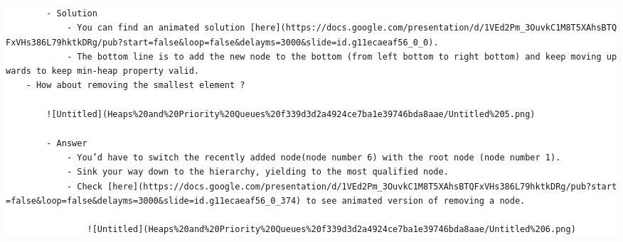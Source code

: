             - Solution
                - You can find an animated solution [here](https://docs.google.com/presentation/d/1VEd2Pm_3OuvkC1M8T5XAhsBTQFxVHs386L79hktkDRg/pub?start=false&loop=false&delayms=3000&slide=id.g11ecaeaf56_0_0).
                - The bottom line is to add the new node to the bottom (from left bottom to right bottom) and keep moving upwards to keep min-heap property valid.
        - How about removing the smallest element ?
            
            ![Untitled](Heaps%20and%20Priority%20Queues%20f339d3d2a4924ce7ba1e39746bda8aae/Untitled%205.png)
            
            - Answer
                - You’d have to switch the recently added node(node number 6) with the root node (node number 1).
                - Sink your way down to the hierarchy, yielding to the most qualified node.
                - Check [here](https://docs.google.com/presentation/d/1VEd2Pm_3OuvkC1M8T5XAhsBTQFxVHs386L79hktkDRg/pub?start=false&loop=false&delayms=3000&slide=id.g11ecaeaf56_0_374) to see animated version of removing a node.
                    
                    ![Untitled](Heaps%20and%20Priority%20Queues%20f339d3d2a4924ce7ba1e39746bda8aae/Untitled%206.png)
                    